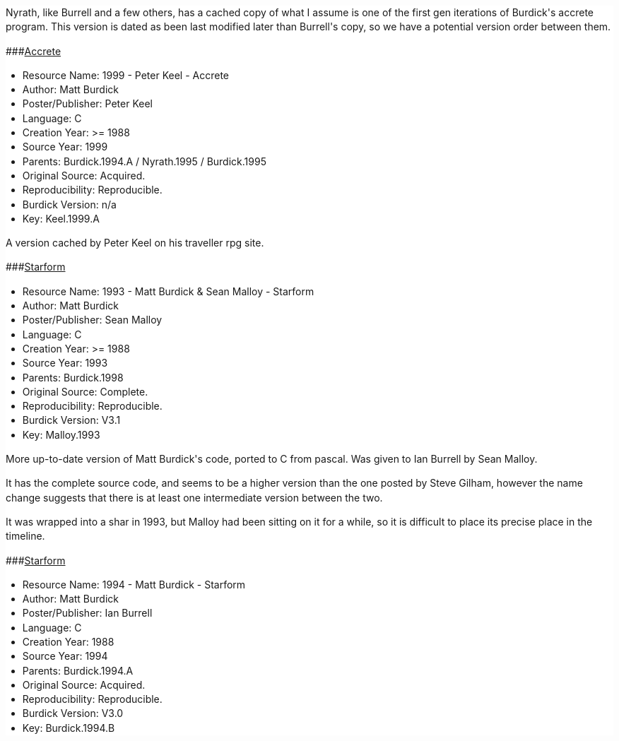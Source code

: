 Nyrath, like Burrell and a few others, has a cached copy of what I assume is one of the first gen iterations of Burdick's accrete program. This version is 
dated as been last modified later than Burrell's copy, so we have a potential version order between them.

###[Accrete](http://seegras.discordia.ch/Roleplay/Traveller/Software/Accrete.tgz)
- Resource Name: 1999 - Peter Keel - Accrete
- Author: Matt Burdick
- Poster/Publisher: Peter Keel
- Language: C
- Creation Year: >= 1988
- Source Year: 1999
- Parents: Burdick.1994.A / Nyrath.1995 / Burdick.1995
- Original Source: Acquired.
- Reproducibility: Reproducible.
- Burdick Version: n/a
- Key: Keel.1999.A

A version cached by Peter Keel on his traveller rpg site.


###[Starform](https://groups.google.com/forum/#!topic/rec.games.design/xp8edV1wyIE)

- Resource Name: 1993 - Matt Burdick & Sean Malloy - Starform
- Author: Matt Burdick
- Poster/Publisher: Sean Malloy
- Language: C
- Creation Year: >= 1988
- Source Year: 1993
- Parents: Burdick.1998
- Original Source: Complete.
- Reproducibility: Reproducible.
- Burdick Version: V3.1
- Key: Malloy.1993

More up-to-date version of Matt Burdick's code, ported to C from pascal. Was given to Ian Burrell by Sean Malloy. 

It has the complete source code, and seems to be a higher version than the one posted by Steve Gilham, however the name change suggests that there is at least 
one intermediate version between the two.
 
It was wrapped into a shar in 1993, but Malloy had been sitting on it for a while, so it is difficult to place its precise place in the timeline.

###[Starform](http://znark.com/create/accrete.html)
- Resource Name: 1994 - Matt Burdick - Starform
- Author: Matt Burdick
- Poster/Publisher: Ian Burrell
- Language: C
- Creation Year: 1988
- Source Year: 1994
- Parents: Burdick.1994.A
- Original Source: Acquired.
- Reproducibility: Reproducible.
- Burdick Version: V3.0
- Key: Burdick.1994.B
